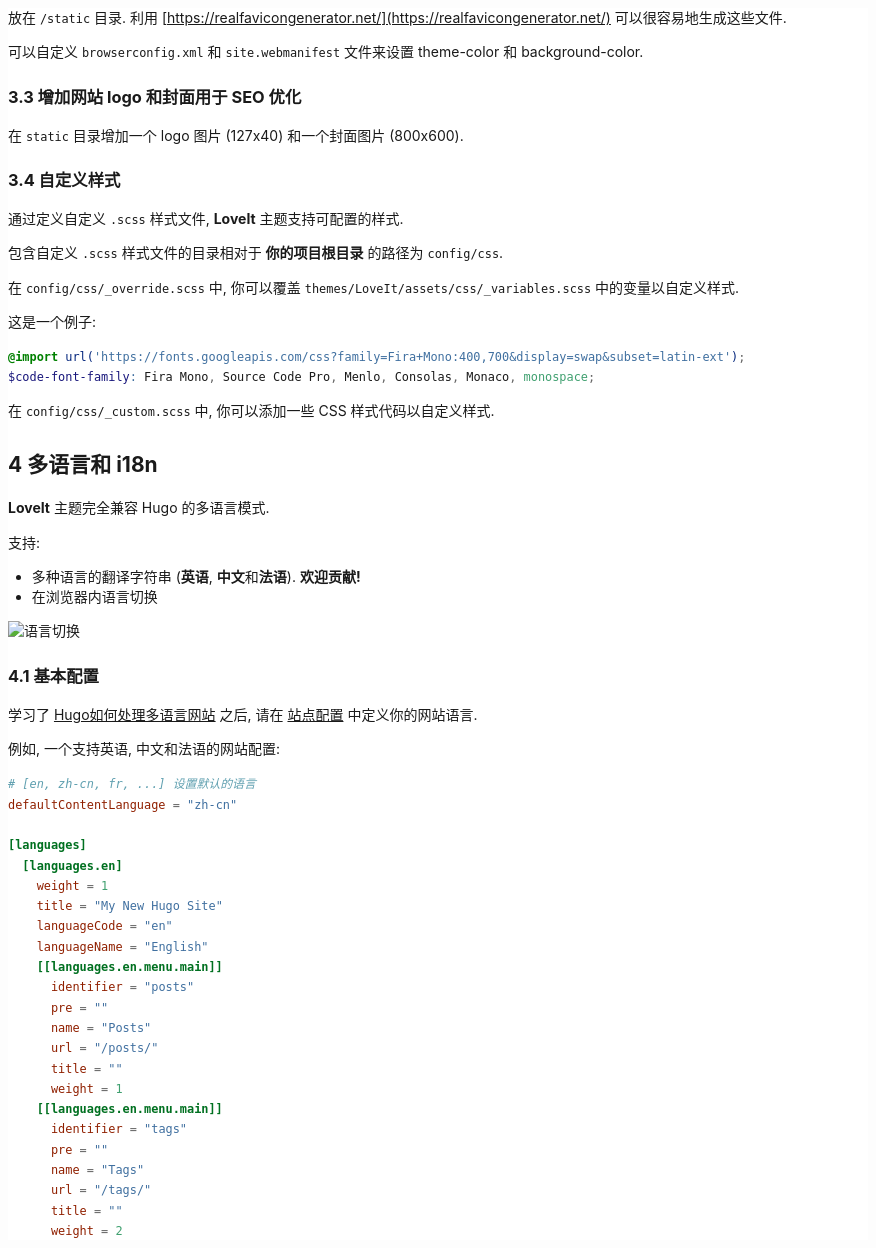放在 `/static` 目录. 利用 [https://realfavicongenerator.net/](https://realfavicongenerator.net/) 可以很容易地生成这些文件.

可以自定义 `browserconfig.xml` 和 `site.webmanifest` 文件来设置 theme-color 和 background-color.

### 3.3 增加网站 logo 和封面用于 SEO 优化

在 `static` 目录增加一个 logo 图片 (127x40) 和一个封面图片 (800x600).

### 3.4 自定义样式

通过定义自定义 `.scss` 样式文件, **LoveIt** 主题支持可配置的样式.

包含自定义 `.scss` 样式文件的目录相对于 **你的项目根目录** 的路径为 `config/css`.

在 `config/css/_override.scss` 中, 你可以覆盖 `themes/LoveIt/assets/css/_variables.scss` 中的变量以自定义样式.

这是一个例子:

```scss
@import url('https://fonts.googleapis.com/css?family=Fira+Mono:400,700&display=swap&subset=latin-ext');
$code-font-family: Fira Mono, Source Code Pro, Menlo, Consolas, Monaco, monospace;
```

在 `config/css/_custom.scss` 中, 你可以添加一些 CSS 样式代码以自定义样式.

## 4 多语言和 i18n

**LoveIt** 主题完全兼容 Hugo 的多语言模式.

支持:

* 多种语言的翻译字符串 (**英语**, **中文**和**法语**). **欢迎贡献!**
* 在浏览器内语言切换

![语言切换](/images/theme-documentation-basics/language-switch.gif "语言切换")

### 4.1 基本配置

学习了 [Hugo如何处理多语言网站](https://gohugo.io/content-management/multilingual) 之后, 请在 [站点配置](#site-configuration) 中定义你的网站语言.

例如, 一个支持英语, 中文和法语的网站配置:

```toml
# [en, zh-cn, fr, ...] 设置默认的语言
defaultContentLanguage = "zh-cn"

[languages]
  [languages.en]
    weight = 1
    title = "My New Hugo Site"
    languageCode = "en"
    languageName = "English"
    [[languages.en.menu.main]]
      identifier = "posts"
      pre = ""
      name = "Posts"
      url = "/posts/"
      title = ""
      weight = 1
    [[languages.en.menu.main]]
      identifier = "tags"
      pre = ""
      name = "Tags"
      url = "/tags/"
      title = ""
      weight = 2
```